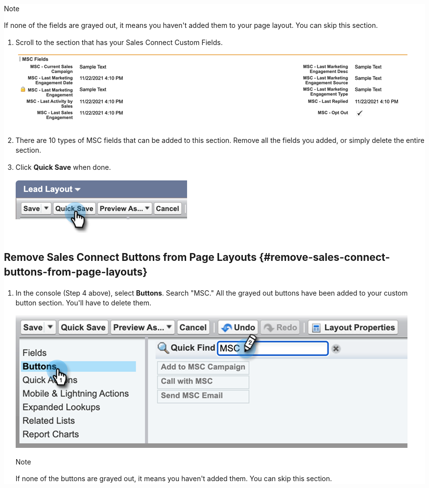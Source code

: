    >[!NOTE]
   >
   >If none of the fields are grayed out, it means you haven't added them to your page layout. You can skip this section.

1. Scroll to the section that has your Sales Connect Custom Fields.  

   ![](assets/uninstall-salesforce-lightning-customization-package-7.png)

1. There are 10 types of MSC fields that can be added to this section. Remove all the fields you added, or simply delete the entire section.

1. Click **Quick Save** when done.

   ![](assets/uninstall-salesforce-lightning-customization-package-8.png)

## Remove Sales Connect Buttons from Page Layouts {#remove-sales-connect-buttons-from-page-layouts}

1. In the console (Step 4 above), select **Buttons**. Search "MSC." All the grayed out buttons have been added to your custom button section. You'll have to delete them.

   ![](assets/uninstall-salesforce-lightning-customization-package-9.png)

   >[!NOTE]
   >
   >If none of the buttons are grayed out, it means you haven't added them. You can skip this section.
